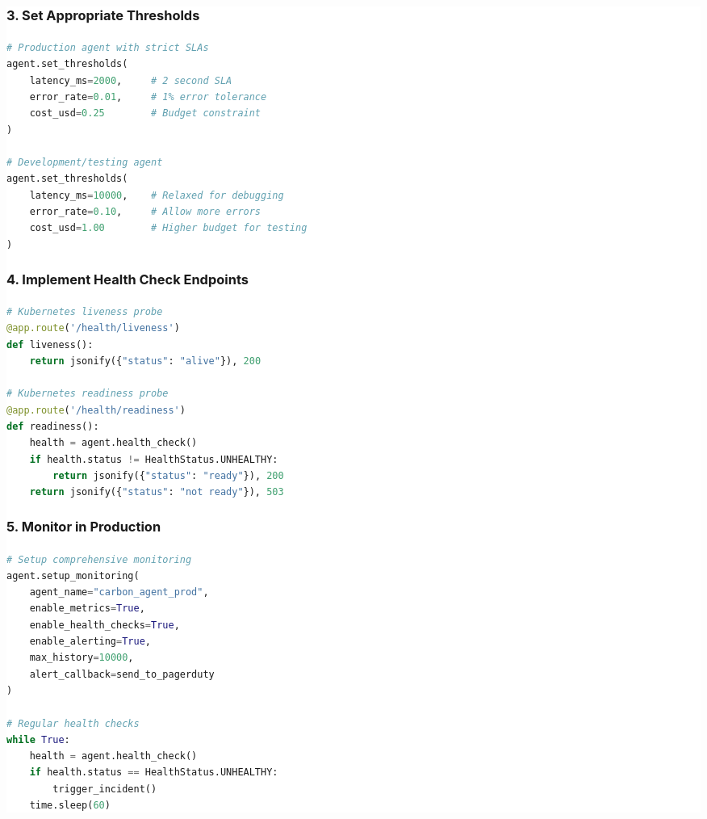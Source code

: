 ### 3. Set Appropriate Thresholds

```python
# Production agent with strict SLAs
agent.set_thresholds(
    latency_ms=2000,     # 2 second SLA
    error_rate=0.01,     # 1% error tolerance
    cost_usd=0.25        # Budget constraint
)

# Development/testing agent
agent.set_thresholds(
    latency_ms=10000,    # Relaxed for debugging
    error_rate=0.10,     # Allow more errors
    cost_usd=1.00        # Higher budget for testing
)
```

### 4. Implement Health Check Endpoints

```python
# Kubernetes liveness probe
@app.route('/health/liveness')
def liveness():
    return jsonify({"status": "alive"}), 200

# Kubernetes readiness probe
@app.route('/health/readiness')
def readiness():
    health = agent.health_check()
    if health.status != HealthStatus.UNHEALTHY:
        return jsonify({"status": "ready"}), 200
    return jsonify({"status": "not ready"}), 503
```

### 5. Monitor in Production

```python
# Setup comprehensive monitoring
agent.setup_monitoring(
    agent_name="carbon_agent_prod",
    enable_metrics=True,
    enable_health_checks=True,
    enable_alerting=True,
    max_history=10000,
    alert_callback=send_to_pagerduty
)

# Regular health checks
while True:
    health = agent.health_check()
    if health.status == HealthStatus.UNHEALTHY:
        trigger_incident()
    time.sleep(60)
```
